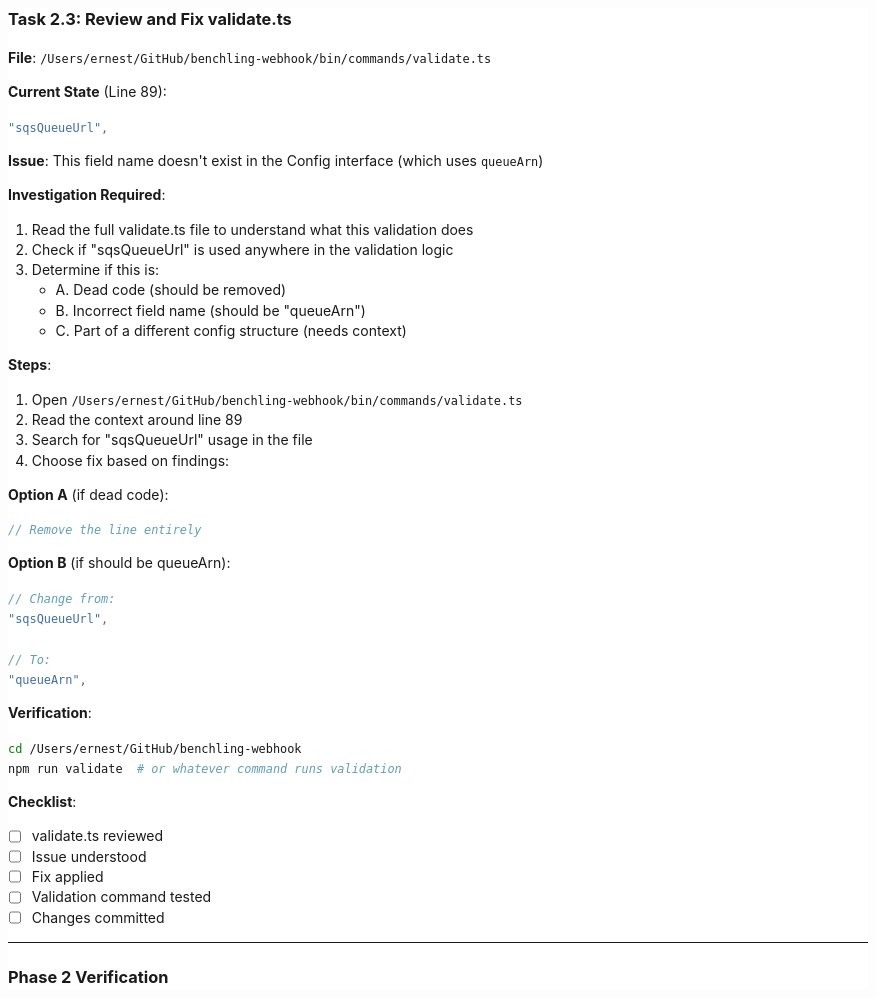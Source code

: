 
### Task 2.3: Review and Fix validate.ts

**File**: `/Users/ernest/GitHub/benchling-webhook/bin/commands/validate.ts`

**Current State** (Line 89):
```typescript
"sqsQueueUrl",
```

**Issue**: This field name doesn't exist in the Config interface (which uses `queueArn`)

**Investigation Required**:
1. Read the full validate.ts file to understand what this validation does
2. Check if "sqsQueueUrl" is used anywhere in the validation logic
3. Determine if this is:
   - A. Dead code (should be removed)
   - B. Incorrect field name (should be "queueArn")
   - C. Part of a different config structure (needs context)

**Steps**:
1. Open `/Users/ernest/GitHub/benchling-webhook/bin/commands/validate.ts`
2. Read the context around line 89
3. Search for "sqsQueueUrl" usage in the file
4. Choose fix based on findings:

**Option A** (if dead code):
```typescript
// Remove the line entirely
```

**Option B** (if should be queueArn):
```typescript
// Change from:
"sqsQueueUrl",

// To:
"queueArn",
```

**Verification**:
```bash
cd /Users/ernest/GitHub/benchling-webhook
npm run validate  # or whatever command runs validation
```

**Checklist**:
- [ ] validate.ts reviewed
- [ ] Issue understood
- [ ] Fix applied
- [ ] Validation command tested
- [ ] Changes committed

---

### Phase 2 Verification
